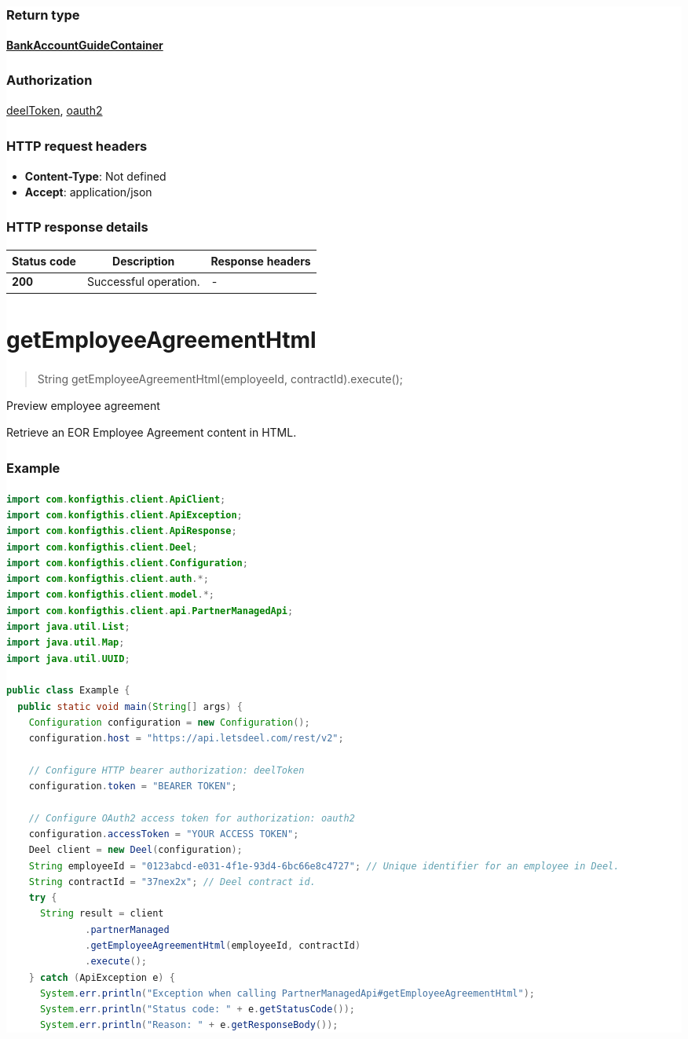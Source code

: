 ### Return type

[**BankAccountGuideContainer**](BankAccountGuideContainer.md)

### Authorization

[deelToken](../README.md#deelToken), [oauth2](../README.md#oauth2)

### HTTP request headers

 - **Content-Type**: Not defined
 - **Accept**: application/json

### HTTP response details
| Status code | Description | Response headers |
|-------------|-------------|------------------|
| **200** | Successful operation. |  -  |

<a name="getEmployeeAgreementHtml"></a>
# **getEmployeeAgreementHtml**
> String getEmployeeAgreementHtml(employeeId, contractId).execute();

Preview employee agreement

Retrieve an EOR Employee Agreement content in HTML.

### Example
```java
import com.konfigthis.client.ApiClient;
import com.konfigthis.client.ApiException;
import com.konfigthis.client.ApiResponse;
import com.konfigthis.client.Deel;
import com.konfigthis.client.Configuration;
import com.konfigthis.client.auth.*;
import com.konfigthis.client.model.*;
import com.konfigthis.client.api.PartnerManagedApi;
import java.util.List;
import java.util.Map;
import java.util.UUID;

public class Example {
  public static void main(String[] args) {
    Configuration configuration = new Configuration();
    configuration.host = "https://api.letsdeel.com/rest/v2";
    
    // Configure HTTP bearer authorization: deelToken
    configuration.token = "BEARER TOKEN";
    
    // Configure OAuth2 access token for authorization: oauth2
    configuration.accessToken = "YOUR ACCESS TOKEN";
    Deel client = new Deel(configuration);
    String employeeId = "0123abcd-e031-4f1e-93d4-6bc66e8c4727"; // Unique identifier for an employee in Deel.
    String contractId = "37nex2x"; // Deel contract id.
    try {
      String result = client
              .partnerManaged
              .getEmployeeAgreementHtml(employeeId, contractId)
              .execute();
    } catch (ApiException e) {
      System.err.println("Exception when calling PartnerManagedApi#getEmployeeAgreementHtml");
      System.err.println("Status code: " + e.getStatusCode());
      System.err.println("Reason: " + e.getResponseBody());
```